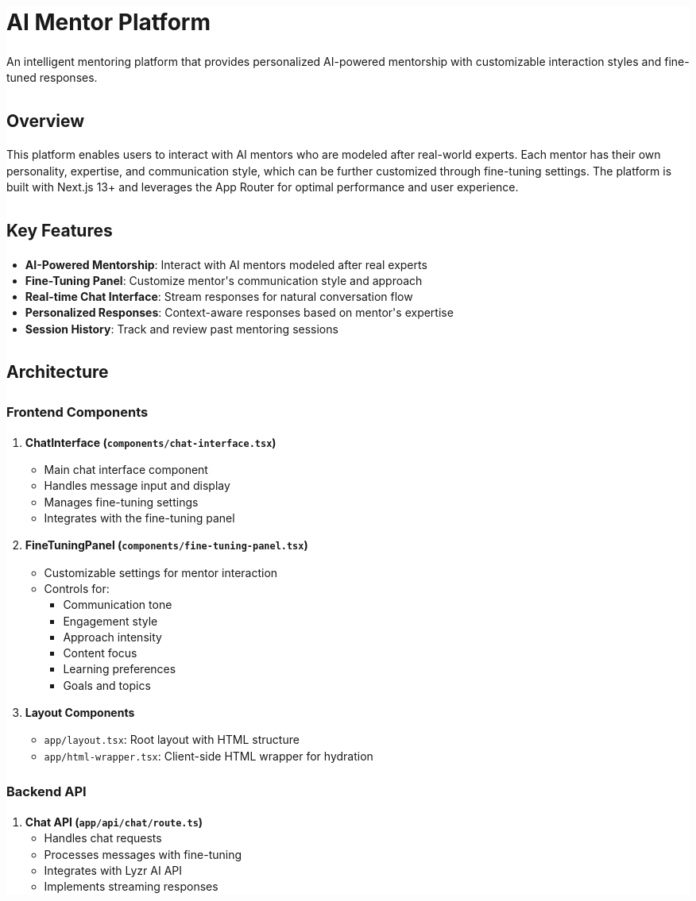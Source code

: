 # AI Mentor Platform

An intelligent mentoring platform that provides personalized AI-powered mentorship with customizable interaction styles and fine-tuned responses.

## Overview

This platform enables users to interact with AI mentors who are modeled after real-world experts. Each mentor has their own personality, expertise, and communication style, which can be further customized through fine-tuning settings. The platform is built with Next.js 13+ and leverages the App Router for optimal performance and user experience.

## Key Features

- **AI-Powered Mentorship**: Interact with AI mentors modeled after real experts
- **Fine-Tuning Panel**: Customize mentor's communication style and approach
- **Real-time Chat Interface**: Stream responses for natural conversation flow
- **Personalized Responses**: Context-aware responses based on mentor's expertise
- **Session History**: Track and review past mentoring sessions

## Architecture

### Frontend Components

1. **ChatInterface (`components/chat-interface.tsx`)**
   - Main chat interface component
   - Handles message input and display
   - Manages fine-tuning settings
   - Integrates with the fine-tuning panel

2. **FineTuningPanel (`components/fine-tuning-panel.tsx`)**
   - Customizable settings for mentor interaction
   - Controls for:
     - Communication tone
     - Engagement style
     - Approach intensity
     - Content focus
     - Learning preferences
     - Goals and topics

3. **Layout Components**
   - `app/layout.tsx`: Root layout with HTML structure
   - `app/html-wrapper.tsx`: Client-side HTML wrapper for hydration

### Backend API

1. **Chat API (`app/api/chat/route.ts`)**
   - Handles chat requests
   - Processes messages with fine-tuning
   - Integrates with Lyzr AI API
   - Implements streaming responses
